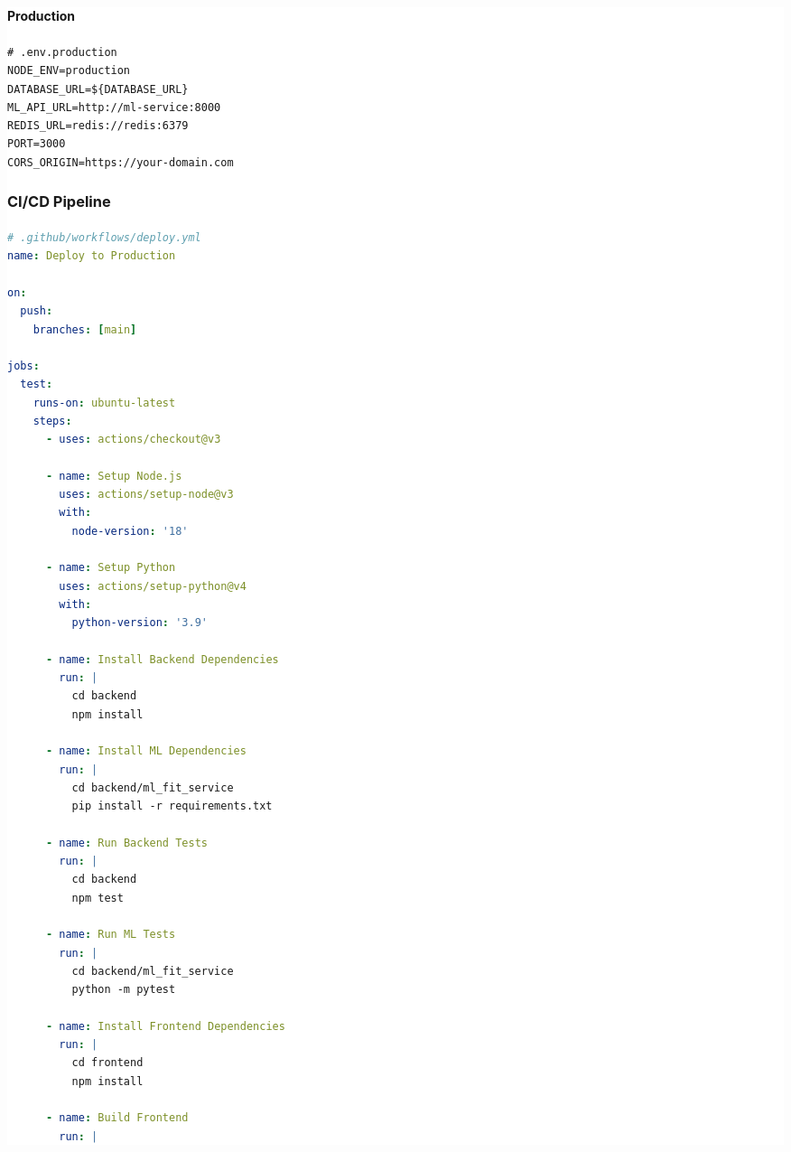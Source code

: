 #### Production
```env
# .env.production
NODE_ENV=production
DATABASE_URL=${DATABASE_URL}
ML_API_URL=http://ml-service:8000
REDIS_URL=redis://redis:6379
PORT=3000
CORS_ORIGIN=https://your-domain.com
```

### CI/CD Pipeline

```yaml
# .github/workflows/deploy.yml
name: Deploy to Production

on:
  push:
    branches: [main]

jobs:
  test:
    runs-on: ubuntu-latest
    steps:
      - uses: actions/checkout@v3
      
      - name: Setup Node.js
        uses: actions/setup-node@v3
        with:
          node-version: '18'
          
      - name: Setup Python
        uses: actions/setup-python@v4
        with:
          python-version: '3.9'
          
      - name: Install Backend Dependencies
        run: |
          cd backend
          npm install
          
      - name: Install ML Dependencies
        run: |
          cd backend/ml_fit_service
          pip install -r requirements.txt
          
      - name: Run Backend Tests
        run: |
          cd backend
          npm test
          
      - name: Run ML Tests
        run: |
          cd backend/ml_fit_service
          python -m pytest
          
      - name: Install Frontend Dependencies
        run: |
          cd frontend
          npm install
          
      - name: Build Frontend
        run: |
```